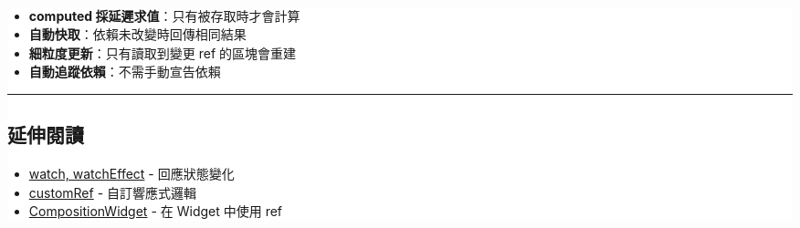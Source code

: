 - **computed 採延遲求值**：只有被存取時才會計算
- **自動快取**：依賴未改變時回傳相同結果
- **細粒度更新**：只有讀取到變更 ref 的區塊會重建
- **自動追蹤依賴**：不需手動宣告依賴

---

## 延伸閱讀

- [watch, watchEffect](./watch.md) - 回應狀態變化
- [customRef](./custom-ref.md) - 自訂響應式邏輯
- [CompositionWidget](./composition-widget.md) - 在 Widget 中使用 ref
